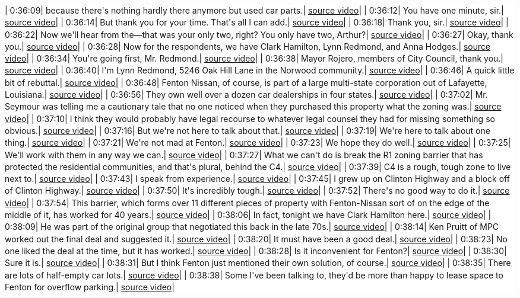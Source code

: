 | 0:36:09| because there's nothing hardly there anymore but used car parts.| [source video](https://archive.org/details/CityCouncil160524?start=2169)|
| 0:36:12| You have one minute, sir.| [source video](https://archive.org/details/CityCouncil160524?start=2172)|
| 0:36:14| But thank you for your time. That's all I can add.| [source video](https://archive.org/details/CityCouncil160524?start=2174)|
| 0:36:18| Thank you, sir.| [source video](https://archive.org/details/CityCouncil160524?start=2178)|
| 0:36:22| Now we'll hear from the—that was your only two, right? You only have two, Arthur?| [source video](https://archive.org/details/CityCouncil160524?start=2182)|
| 0:36:27| Okay, thank you.| [source video](https://archive.org/details/CityCouncil160524?start=2187)|
| 0:36:28| Now for the respondents, we have Clark Hamilton, Lynn Redmond, and Anna Hodges.| [source video](https://archive.org/details/CityCouncil160524?start=2188)|
| 0:36:34| You're going first, Mr. Redmond.| [source video](https://archive.org/details/CityCouncil160524?start=2194)|
| 0:36:38| Mayor Rojero, members of City Council, thank you.| [source video](https://archive.org/details/CityCouncil160524?start=2198)|
| 0:36:40| I'm Lynn Redmond, 5246 Oak Hill Lane in the Norwood community.| [source video](https://archive.org/details/CityCouncil160524?start=2200)|
| 0:36:46| A quick little bit of rebuttal.| [source video](https://archive.org/details/CityCouncil160524?start=2206)|
| 0:36:48| Fenton Nissan, of course, is part of a large multi-state corporation out of Lafayette, Louisiana.| [source video](https://archive.org/details/CityCouncil160524?start=2208)|
| 0:36:56| They own well over a dozen car dealerships in four states.| [source video](https://archive.org/details/CityCouncil160524?start=2216)|
| 0:37:02| Mr. Seymour was telling me a cautionary tale that no one noticed when they purchased this property what the zoning was.| [source video](https://archive.org/details/CityCouncil160524?start=2222)|
| 0:37:10| I think they would probably have legal recourse to whatever legal counsel they had for missing something so obvious.| [source video](https://archive.org/details/CityCouncil160524?start=2230)|
| 0:37:16| But we're not here to talk about that.| [source video](https://archive.org/details/CityCouncil160524?start=2236)|
| 0:37:19| We're here to talk about one thing.| [source video](https://archive.org/details/CityCouncil160524?start=2239)|
| 0:37:21| We're not mad at Fenton.| [source video](https://archive.org/details/CityCouncil160524?start=2241)|
| 0:37:23| We hope they do well.| [source video](https://archive.org/details/CityCouncil160524?start=2243)|
| 0:37:25| We'll work with them in any way we can.| [source video](https://archive.org/details/CityCouncil160524?start=2245)|
| 0:37:27| What we can't do is break the R1 zoning barrier that has protected the residential communities, and that's plural, behind the C4.| [source video](https://archive.org/details/CityCouncil160524?start=2247)|
| 0:37:39| C4 is a rough, tough zone to live next to.| [source video](https://archive.org/details/CityCouncil160524?start=2259)|
| 0:37:43| I speak from experience.| [source video](https://archive.org/details/CityCouncil160524?start=2263)|
| 0:37:45| I grew up on Clinton Highway and a block off of Clinton Highway.| [source video](https://archive.org/details/CityCouncil160524?start=2265)|
| 0:37:50| It's incredibly tough.| [source video](https://archive.org/details/CityCouncil160524?start=2270)|
| 0:37:52| There's no good way to do it.| [source video](https://archive.org/details/CityCouncil160524?start=2272)|
| 0:37:54| This barrier, which forms over 11 different pieces of property with Fenton-Nissan sort of on the edge of the middle of it, has worked for 40 years.| [source video](https://archive.org/details/CityCouncil160524?start=2274)|
| 0:38:06| In fact, tonight we have Clark Hamilton here.| [source video](https://archive.org/details/CityCouncil160524?start=2286)|
| 0:38:09| He was part of the original group that negotiated this back in the late 70s.| [source video](https://archive.org/details/CityCouncil160524?start=2289)|
| 0:38:14| Ken Pruitt of MPC worked out the final deal and suggested it.| [source video](https://archive.org/details/CityCouncil160524?start=2294)|
| 0:38:20| It must have been a good deal.| [source video](https://archive.org/details/CityCouncil160524?start=2300)|
| 0:38:23| No one liked the deal at the time, but it has worked.| [source video](https://archive.org/details/CityCouncil160524?start=2303)|
| 0:38:28| Is it inconvenient for Fenton?| [source video](https://archive.org/details/CityCouncil160524?start=2308)|
| 0:38:30| Sure it is.| [source video](https://archive.org/details/CityCouncil160524?start=2310)|
| 0:38:31| But I think Fenton just mentioned their own solution, of course.| [source video](https://archive.org/details/CityCouncil160524?start=2311)|
| 0:38:35| There are lots of half-empty car lots.| [source video](https://archive.org/details/CityCouncil160524?start=2315)|
| 0:38:38| Some I've been talking to, they'd be more than happy to lease space to Fenton for overflow parking.| [source video](https://archive.org/details/CityCouncil160524?start=2318)|